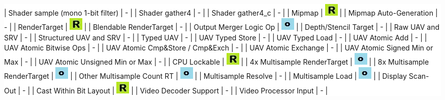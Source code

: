 | Shader sample (mono 1-bit filter) | \- |
| Shader gather4 | \- |
| Shader gather4\_c | \- |
| Mipmap | ![required](images/letter-r.jpg) |
| Mipmap Auto-Generation | \- |
| RenderTarget | ![required](images/letter-r.jpg) |
| Blendable RenderTarget | \- |
| Output Merger Logic Op | ![optional](images/letter-o.jpg) |
| Depth/Stencil Target | \- |
| Raw UAV and SRV | \- |
| Structured UAV and SRV | \- |
| Typed UAV | \- |
| UAV Typed Store | \- |
| UAV Typed Load | \- |
| UAV Atomic Add | \- |
| UAV Atomic Bitwise Ops | \- |
| UAV Atomic Cmp&Store / Cmp&Exch | \- |
| UAV Atomic Exchange | \- |
| UAV Atomic Signed Min or Max | \- |
| UAV Atomic Unsigned Min or Max | \- |
| CPU Lockable | ![required](images/letter-r.jpg) |
| 4x Multisample RenderTarget | ![optional](images/letter-o.jpg) |
| 8x Multisample RenderTarget | ![optional](images/letter-o.jpg) |
| Other Multisample Count RT | ![optional](images/letter-o.jpg) |
| Multisample Resolve | \- |
| Multisample Load | ![optional](images/letter-o.jpg) |
| Display Scan-Out | \- |
| Cast Within Bit Layout | ![required](images/letter-r.jpg) |
| Video Decoder Support | \- |
| Video Processor Input | \- |